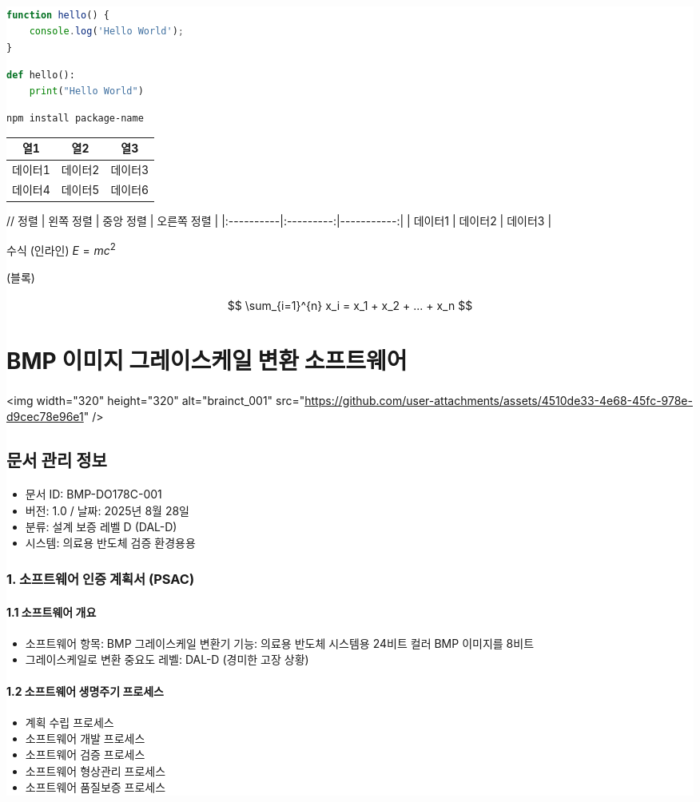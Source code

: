 ```javascript
function hello() {
    console.log('Hello World');
}
```

```python
def hello():
    print("Hello World")
```

```bash
npm install package-name
```


열1 | 열2 | 열3 |
|-----|-----|-----|
| 데이터1 | 데이터2 | 데이터3 |
| 데이터4 | 데이터5 | 데이터6 |

// 정렬
| 왼쪽 정렬 | 중앙 정렬 | 오른쪽 정렬 |
|:----------|:---------:|-----------:|
| 데이터1   |  데이터2  |     데이터3 |

수식
(인라인)
$E = mc^2$ 

(블록)

$$
\sum_{i=1}^{n} x_i = x_1 + x_2 + ... + x_n
$$

# BMP 이미지 그레이스케일 변환 소프트웨어

<img width="320" height="320" alt="brainct_001" src="https://github.com/user-attachments/assets/4510de33-4e68-45fc-978e-d9cec78e96e1&quot; />

## 문서 관리 정보
 - 문서 ID: BMP-DO178C-001
 - 버전: 1.0 / 날짜: 2025년 8월 28일
 - 분류: 설계 보증 레벨 D (DAL-D)
 - 시스템: 의료용 반도체 검증 환경용용

### 1. 소프트웨어 인증 계획서 (PSAC)
#### 1.1 소프트웨어 개요
 - 소프트웨어 항목: BMP 그레이스케일 변환기 기능: 의료용 반도체 시스템용 24비트 컬러 BMP 이미지를 8비트
 - 그레이스케일로 변환 중요도 레벨: DAL-D (경미한 고장 상황)

#### 1.2 소프트웨어 생명주기 프로세스
 - 계획 수립 프로세스
 - 소프트웨어 개발 프로세스
 - 소프트웨어 검증 프로세스
 - 소프트웨어 형상관리 프로세스
 - 소프트웨어 품질보증 프로세스
